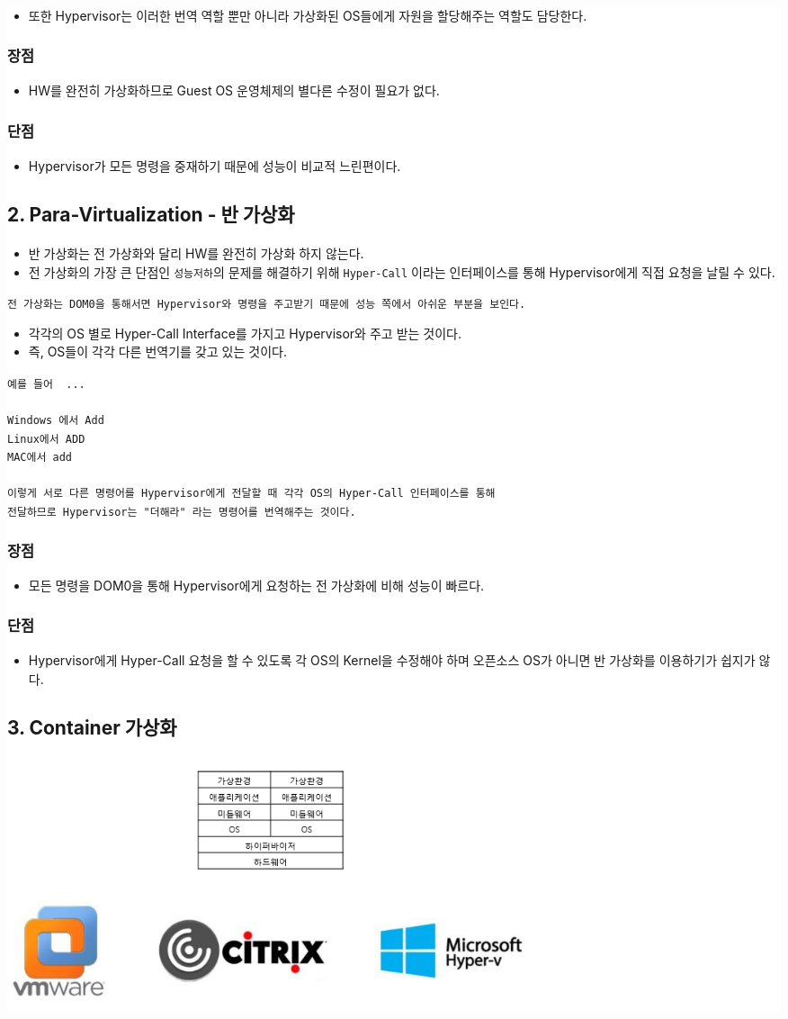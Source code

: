 - 또한 Hypervisor는 이러한 번역 역할 뿐만 아니라 가상화된 OS들에게 자원을 할당해주는 역할도 담당한다.

### 장점

- HW를 완전히 가상화하므로 Guest OS 운영체제의 별다른 수정이 필요가 없다.

### 단점

- Hypervisor가 모든 명령을 중재하기 때문에 성능이 비교적 느린편이다.

## 2. Para-Virtualization - 반 가상화

- 반 가상화는 전 가상화와 달리 HW를 완전히 가상화 하지 않는다.
- 전 가상화의 가장 큰 단점인 `성능저하`의 문제를 해결하기 위해 `Hyper-Call` 이라는 인터페이스를 통해 Hypervisor에게 직접 요청을 날릴 수 있다.

```markdown
전 가상화는 DOM0을 통해서면 Hypervisor와 명령을 주고받기 때문에 성능 쪽에서 아쉬운 부분을 보인다.
```

- 각각의 OS 별로 Hyper-Call Interface를 가지고 Hypervisor와 주고 받는 것이다.
- 즉, OS들이 각각 다른 번역기를 갖고 있는 것이다.

```markdown
예를 들어  ...

Windows 에서 Add
Linux에서 ADD
MAC에서 add

이렇게 서로 다른 명령어를 Hypervisor에게 전달할 때 각각 OS의 Hyper-Call 인터페이스를 통해 
전달하므로 Hypervisor는 "더해라" 라는 명령어를 번역해주는 것이다.
```

### 장점

- 모든 명령을 DOM0을 통해 Hypervisor에게 요청하는 전 가상화에 비해 성능이 빠르다.

### 단점

- Hypervisor에게 Hyper-Call 요청을 할 수 있도록 각 OS의 Kernel을 수정해야 하며 오픈소스 OS가 아니면 반 가상화를 이용하기가 쉽지가 않다.

## 3. Container 가상화

<img src="./Image/Hyper11.png" alt="Alt123" width="600">
